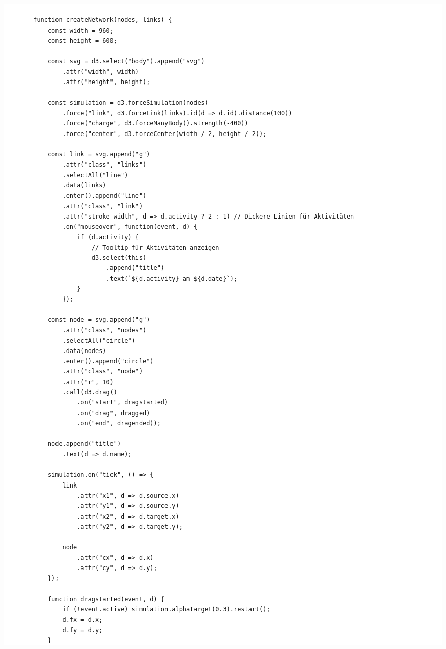 ```html

        function createNetwork(nodes, links) {
            const width = 960;
            const height = 600;

            const svg = d3.select("body").append("svg")
                .attr("width", width)
                .attr("height", height);

            const simulation = d3.forceSimulation(nodes)
                .force("link", d3.forceLink(links).id(d => d.id).distance(100))
                .force("charge", d3.forceManyBody().strength(-400))
                .force("center", d3.forceCenter(width / 2, height / 2));

            const link = svg.append("g")
                .attr("class", "links")
                .selectAll("line")
                .data(links)
                .enter().append("line")
                .attr("class", "link")
                .attr("stroke-width", d => d.activity ? 2 : 1) // Dickere Linien für Aktivitäten
                .on("mouseover", function(event, d) {
                    if (d.activity) {
                        // Tooltip für Aktivitäten anzeigen
                        d3.select(this)
                            .append("title")
                            .text(`${d.activity} am ${d.date}`);
                    }
                });

            const node = svg.append("g")
                .attr("class", "nodes")
                .selectAll("circle")
                .data(nodes)
                .enter().append("circle")
                .attr("class", "node")
                .attr("r", 10)
                .call(d3.drag()
                    .on("start", dragstarted)
                    .on("drag", dragged)
                    .on("end", dragended));

            node.append("title")
                .text(d => d.name);

            simulation.on("tick", () => {
                link
                    .attr("x1", d => d.source.x)
                    .attr("y1", d => d.source.y)
                    .attr("x2", d => d.target.x)
                    .attr("y2", d => d.target.y);

                node
                    .attr("cx", d => d.x)
                    .attr("cy", d => d.y);
            });

            function dragstarted(event, d) {
                if (!event.active) simulation.alphaTarget(0.3).restart();
                d.fx = d.x;
                d.fy = d.y;
            }

```